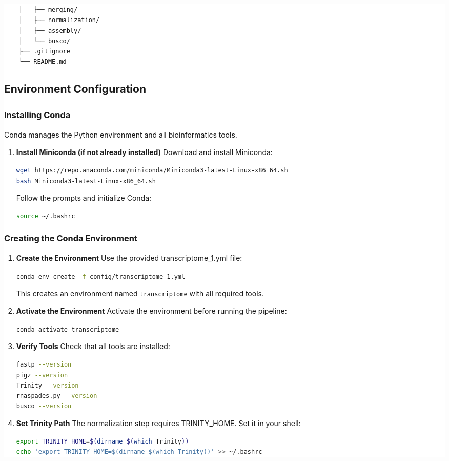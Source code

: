    ```
       │   ├── merging/
       │   ├── normalization/
       │   ├── assembly/
       │   └── busco/
       ├── .gitignore
       └── README.md
   ```

## Environment Configuration

### Installing Conda
Conda manages the Python environment and all bioinformatics tools.

1. **Install Miniconda (if not already installed)**
   Download and install Miniconda:
   ```bash
   wget https://repo.anaconda.com/miniconda/Miniconda3-latest-Linux-x86_64.sh
   bash Miniconda3-latest-Linux-x86_64.sh
   ```
   Follow the prompts and initialize Conda:
   ```bash
   source ~/.bashrc
   ```

### Creating the Conda Environment

1. **Create the Environment**
   Use the provided transcriptome_1.yml file:
   ```bash
   conda env create -f config/transcriptome_1.yml
   ```
   This creates an environment named `transcriptome` with all required tools.

2. **Activate the Environment**
   Activate the environment before running the pipeline:
   ```bash
   conda activate transcriptome
   ```

3. **Verify Tools**
   Check that all tools are installed:
   ```bash
   fastp --version
   pigz --version
   Trinity --version
   rnaspades.py --version
   busco --version
   ```

4. **Set Trinity Path**
   The normalization step requires TRINITY_HOME. Set it in your shell:
   ```bash
   export TRINITY_HOME=$(dirname $(which Trinity))
   echo 'export TRINITY_HOME=$(dirname $(which Trinity))' >> ~/.bashrc
   ```
